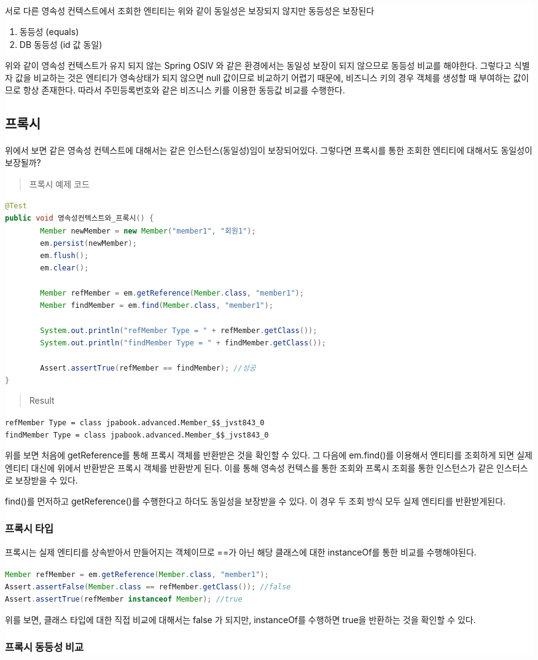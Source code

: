 서로 다른 영속성 컨텍스트에서 조회한 엔티티는 위와 같이 동일성은 보장되지 않지만 동등성은 보장된다

1. 동등성 (equals)
2. DB 동등성 (id 값 동일)

위와 같이 영속성 컨텍스트가 유지 되지 않는 Spring OSIV 와 같은 환경에서는 동일성 보장이 되지 않으므로 동등성 비교를 해야한다. 그렇다고 식별자 값을 비교하는 것은 엔티티가 영속상태가 되지 않으면 null 값이므로 비교하기 어렵기 때문에, 비즈니스 키의 경우 객체를 생성할 때 부여하는 값이므로 항상 존재한다. 따라서  주민등록번호와 같은 비즈니스 키를 이용한 동등값 비교를 수행한다.

## 프록시

위에서 보면 같은 영속성 컨텍스트에 대해서는 같은 인스턴스(동일성)임이 보장되어있다. 그렇다면 프록시를 통한 조회한 엔티티에 대해서도 동일성이 보장될까?

> 프록시 예제 코드

```java
@Test
public void 영속성컨텍스트와_프록시() {
		Member newMember = new Member("member1", "회원1");
		em.persist(newMember);
		em.flush();
		em.clear();

		Member refMember = em.getReference(Member.class, "member1");
		Member findMember = em.find(Member.class, "member1");

		System.out.println("refMember Type = " + refMember.getClass());
		System.out.println("findMember Type = " + findMember.getClass());

		Assert.assertTrue(refMember == findMember); //성공
}
```
> Result 

```
refMember Type = class jpabook.advanced.Member_$$_jvst843_0
findMember Type = class jpabook.advanced.Member_$$_jvst843_0
```

위를 보면 처음에 getReference를 통해 프록시 객체를 반환받은 것을 확인할 수 있다. 그 다음에 em.find()를 이용해서 엔티티를 조회하게 되면 실제 엔티티 대신에 위에서 반환받은 프록시 객체를 반환받게 된다. 이를 통해 영속성 컨텍스를 통한 조회와  프록시 조회를 통한 인스턴스가 같은 인스터스로 보장받을 수 있다.

find()를 먼저하고 getReference()를 수행한다고 하더도 동일성을 보장받을 수 있다. 이 경우 두 조회 방식 모두 실제 엔티티를 반환받게된다.

### 프록시 타입

프록시는 실제 엔티티를 상속받아서 만들어지는 객체이므로 ==가 아닌 해당 클래스에 대한 instanceOf를 통한 비교를 수행해야된다.

```java
Member refMember = em.getReference(Member.class, "member1");
Assert.assertFalse(Member.class == refMember.getClass()); //false
Assert.assertTrue(refMember instanceof Member); //true
```

위를 보면, 클래스 타입에 대한 직접 비교에 대해서는 false 가 되지만, instanceOf를 수행하면 true을 반환하는 것을 확인할 수 있다.

### 프록시 동등성 비교
